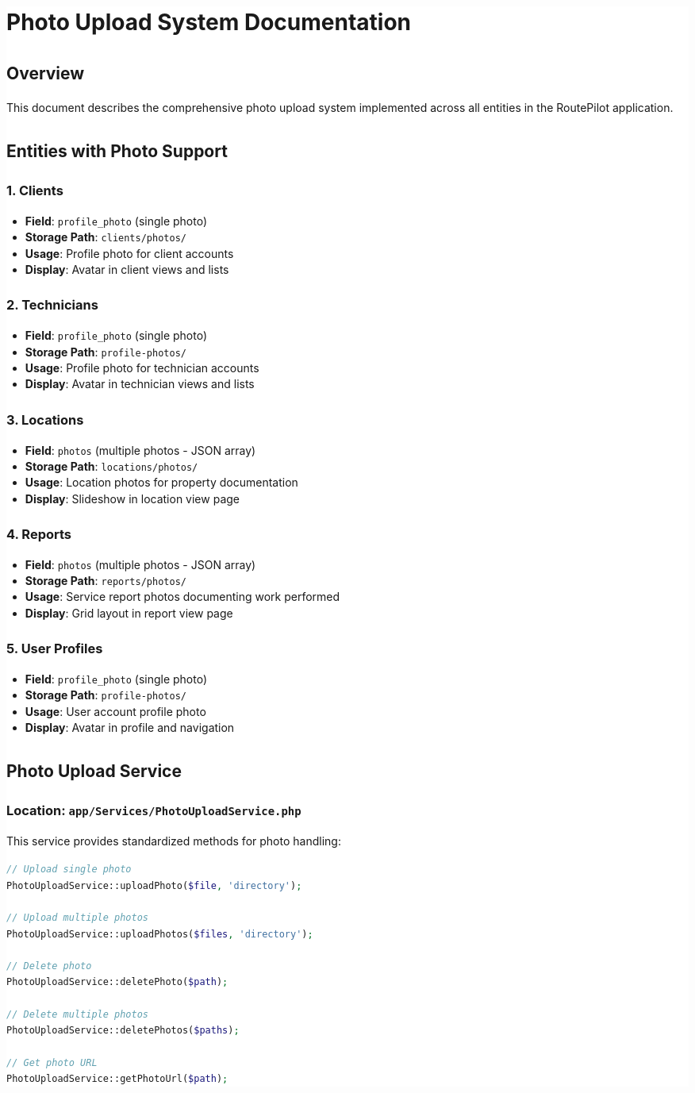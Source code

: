 # Photo Upload System Documentation

## Overview

This document describes the comprehensive photo upload system implemented across all entities in the RoutePilot application.

## Entities with Photo Support

### 1. **Clients**
- **Field**: `profile_photo` (single photo)
- **Storage Path**: `clients/photos/`
- **Usage**: Profile photo for client accounts
- **Display**: Avatar in client views and lists

### 2. **Technicians**
- **Field**: `profile_photo` (single photo)
- **Storage Path**: `profile-photos/`
- **Usage**: Profile photo for technician accounts
- **Display**: Avatar in technician views and lists

### 3. **Locations**
- **Field**: `photos` (multiple photos - JSON array)
- **Storage Path**: `locations/photos/`
- **Usage**: Location photos for property documentation
- **Display**: Slideshow in location view page

### 4. **Reports**
- **Field**: `photos` (multiple photos - JSON array)
- **Storage Path**: `reports/photos/`
- **Usage**: Service report photos documenting work performed
- **Display**: Grid layout in report view page

### 5. **User Profiles**
- **Field**: `profile_photo` (single photo)
- **Storage Path**: `profile-photos/`
- **Usage**: User account profile photo
- **Display**: Avatar in profile and navigation

## Photo Upload Service

### Location: `app/Services/PhotoUploadService.php`

This service provides standardized methods for photo handling:

```php
// Upload single photo
PhotoUploadService::uploadPhoto($file, 'directory');

// Upload multiple photos
PhotoUploadService::uploadPhotos($files, 'directory');

// Delete photo
PhotoUploadService::deletePhoto($path);

// Delete multiple photos
PhotoUploadService::deletePhotos($paths);

// Get photo URL
PhotoUploadService::getPhotoUrl($path);
```